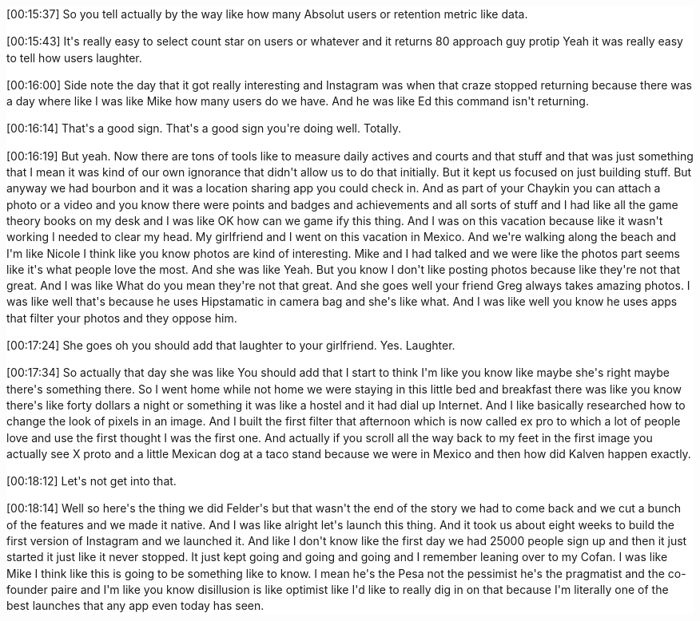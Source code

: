 \[00:15:37\] So you tell actually by the way like how many Absolut users
or retention metric like data.

\[00:15:43\] It\'s really easy to select count star on users or whatever
and it returns 80 approach guy protip Yeah it was really easy to tell
how users laughter.

\[00:16:00\] Side note the day that it got really interesting and
Instagram was when that craze stopped returning because there was a day
where like I was like Mike how many users do we have. And he was like Ed
this command isn\'t returning.

\[00:16:14\] That\'s a good sign. That\'s a good sign you\'re doing
well. Totally.

\[00:16:19\] But yeah. Now there are tons of tools like to measure daily
actives and courts and that stuff and that was just something that I
mean it was kind of our own ignorance that didn\'t allow us to do that
initially. But it kept us focused on just building stuff. But anyway we
had bourbon and it was a location sharing app you could check in. And as
part of your Chaykin you can attach a photo or a video and you know
there were points and badges and achievements and all sorts of stuff and
I had like all the game theory books on my desk and I was like OK how
can we game ify this thing. And I was on this vacation because like it
wasn\'t working I needed to clear my head. My girlfriend and I went on
this vacation in Mexico. And we\'re walking along the beach and I\'m
like Nicole I think like you know photos are kind of interesting. Mike
and I had talked and we were like the photos part seems like it\'s what
people love the most. And she was like Yeah. But you know I don\'t like
posting photos because like they\'re not that great. And I was like What
do you mean they\'re not that great. And she goes well your friend Greg
always takes amazing photos. I was like well that\'s because he uses
Hipstamatic in camera bag and she\'s like what. And I was like well you
know he uses apps that filter your photos and they oppose him.

\[00:17:24\] She goes oh you should add that laughter to your
girlfriend. Yes. Laughter.

\[00:17:34\] So actually that day she was like You should add that I
start to think I\'m like you know like maybe she\'s right maybe there\'s
something there. So I went home while not home we were staying in this
little bed and breakfast there was like you know there\'s like forty
dollars a night or something it was like a hostel and it had dial up
Internet. And I like basically researched how to change the look of
pixels in an image. And I built the first filter that afternoon which is
now called ex pro to which a lot of people love and use the first
thought I was the first one. And actually if you scroll all the way back
to my feet in the first image you actually see X proto and a little
Mexican dog at a taco stand because we were in Mexico and then how did
Kalven happen exactly.

\[00:18:12\] Let\'s not get into that.

\[00:18:14\] Well so here\'s the thing we did Felder\'s but that wasn\'t
the end of the story we had to come back and we cut a bunch of the
features and we made it native. And I was like alright let\'s launch
this thing. And it took us about eight weeks to build the first version
of Instagram and we launched it. And like I don\'t know like the first
day we had 25000 people sign up and then it just started it just like it
never stopped. It just kept going and going and going and I remember
leaning over to my Cofan. I was like Mike I think like this is going to
be something like to know. I mean he\'s the Pesa not the pessimist he\'s
the pragmatist and the co-founder paire and I\'m like you know
disillusion is like optimist like I\'d like to really dig in on that
because I\'m literally one of the best launches that any app even today
has seen.
